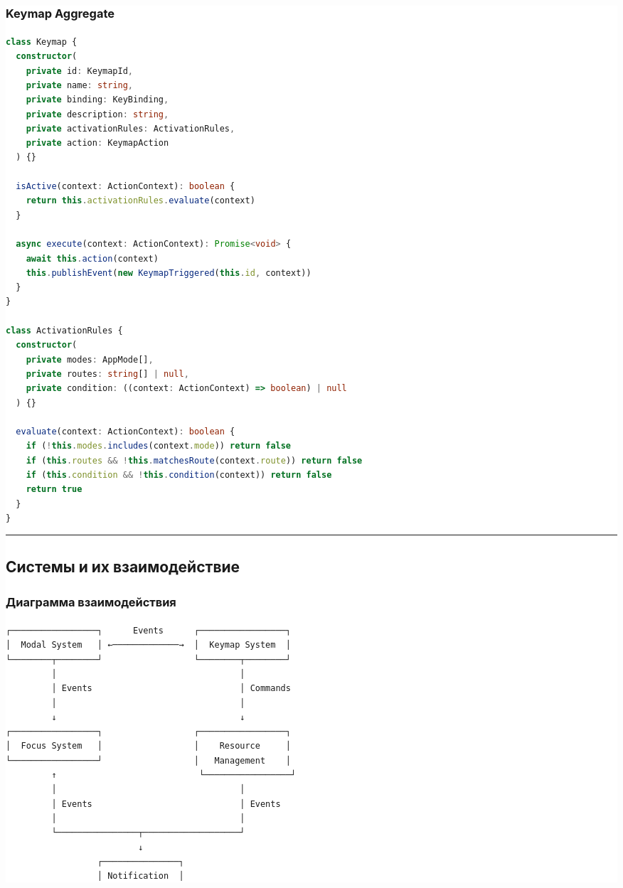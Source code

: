 ### Keymap Aggregate

```typescript
class Keymap {
  constructor(
    private id: KeymapId,
    private name: string,
    private binding: KeyBinding,
    private description: string,
    private activationRules: ActivationRules,
    private action: KeymapAction
  ) {}
  
  isActive(context: ActionContext): boolean {
    return this.activationRules.evaluate(context)
  }
  
  async execute(context: ActionContext): Promise<void> {
    await this.action(context)
    this.publishEvent(new KeymapTriggered(this.id, context))
  }
}

class ActivationRules {
  constructor(
    private modes: AppMode[],
    private routes: string[] | null,
    private condition: ((context: ActionContext) => boolean) | null
  ) {}
  
  evaluate(context: ActionContext): boolean {
    if (!this.modes.includes(context.mode)) return false
    if (this.routes && !this.matchesRoute(context.route)) return false
    if (this.condition && !this.condition(context)) return false
    return true
  }
}
```

---

## Системы и их взаимодействие

### Диаграмма взаимодействия

```
┌─────────────────┐      Events      ┌─────────────────┐
│  Modal System   │ ←─────────────→  │  Keymap System  │
└────────┬────────┘                  └────────┬────────┘
         │                                    │
         │ Events                             │ Commands
         │                                    │
         ↓                                    ↓
┌─────────────────┐                  ┌─────────────────┐
│  Focus System   │                  │    Resource     │
└─────────────────┘                  │   Management    │
         ↑                            └─────────────────┘
         │                                    │
         │ Events                             │ Events
         │                                    │
         └────────────────┬───────────────────┘
                          ↓
                  ┌───────────────┐
                  │ Notification  │
```